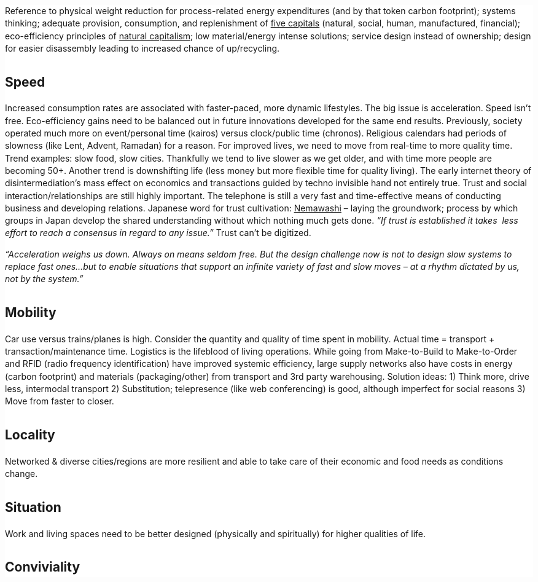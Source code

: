 Reference to physical weight reduction for process-related energy expenditures (and by that token carbon footprint); systems thinking; adequate provision, consumption, and replenishment of [five capitals](http://www.enablinguk.com/what-is-sustainable-development-communities-academic.htm) (natural, social, human, manufactured, financial); eco-efficiency principles of [natural capitalism](http://www.amazon.com/gp/product/0316353000?ie=UTF8&tag=melodinmarke-20&linkCode=as2&camp=1789&creative=390957&creativeASIN=0316353000); low material/energy intense solutions; service design instead of ownership; design for easier disassembly leading to increased chance of up/recycling.

## Speed

Increased consumption rates are associated with faster-paced, more dynamic lifestyles. The big issue is acceleration. Speed isn&#8217;t free. Eco-efficiency gains need to be balanced out in future innovations developed for the same end results. Previously, society operated much more on event/personal time (kairos) versus clock/public time (chronos). Religious calendars had periods of slowness (like Lent, Advent, Ramadan) for a reason. For improved lives, we need to move from real-time to more quality time. Trend examples: slow food, slow cities. Thankfully we tend to live slower as we get older, and with time more people are becoming 50+. Another trend is downshifting life (less money but more flexible time for quality living). The early internet theory of disintermediation&#8217;s mass effect on economics and transactions guided by techno invisible hand not entirely true. Trust and social interaction/relationships are still highly important. The telephone is still a very fast and time-effective means of conducting business and developing relations. Japanese word for trust cultivation: [Nemawashi](http://en.wikipedia.org/wiki/Nemawashi) &#8211; laying the groundwork; process by which groups in Japan develop the shared understanding without which nothing much gets done. _&#8220;If trust is established it takes  less effort to reach a consensus in regard to any issue.&#8221;_ Trust can&#8217;t be digitized.

*&#8220;Acceleration weighs us down. Always on means seldom free. But the design challenge now is not to design slow systems to replace fast ones&#8230;but to enable situations that support an infinite variety of fast and slow moves &#8211; at a rhythm dictated by us, not by the system.&#8221;*

## Mobility

Car use versus trains/planes is high. Consider the quantity and quality of time spent in mobility. Actual time = transport + transaction/maintenance time. Logistics is the lifeblood of living operations. While going from Make-to-Build to Make-to-Order and RFID (radio frequency identification) have improved systemic efficiency, large supply networks also have costs in energy (carbon footprint) and materials (packaging/other) from transport and 3rd party warehousing. Solution ideas: 1) Think more, drive less, intermodal transport 2) Substitution; telepresence (like web conferencing) is good, although imperfect for social reasons 3) Move from faster to closer.

## Locality

Networked & diverse cities/regions are more resilient and able to take care of their economic and food needs as conditions change.

## Situation

Work and living spaces need to be better designed (physically and spiritually) for higher qualities of life.

## Conviviality
